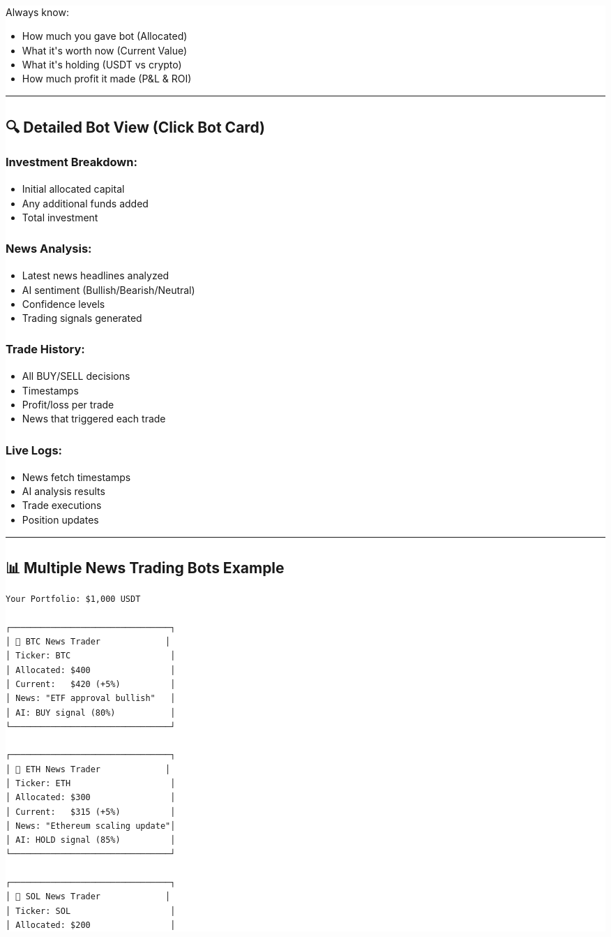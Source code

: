Always know:
- How much you gave bot (Allocated)
- What it's worth now (Current Value)
- What it's holding (USDT vs crypto)
- How much profit it made (P&L & ROI)

---

## **🔍 Detailed Bot View (Click Bot Card)**

### **Investment Breakdown:**
- Initial allocated capital
- Any additional funds added
- Total investment

### **News Analysis:**
- Latest news headlines analyzed
- AI sentiment (Bullish/Bearish/Neutral)
- Confidence levels
- Trading signals generated

### **Trade History:**
- All BUY/SELL decisions
- Timestamps
- Profit/loss per trade
- News that triggered each trade

### **Live Logs:**
- News fetch timestamps
- AI analysis results
- Trade executions
- Position updates

---

## **📊 Multiple News Trading Bots Example**

```
Your Portfolio: $1,000 USDT

┌────────────────────────────────┐
│ 🤖 BTC News Trader             │
│ Ticker: BTC                    │
│ Allocated: $400                │
│ Current:   $420 (+5%)          │
│ News: "ETF approval bullish"   │
│ AI: BUY signal (80%)           │
└────────────────────────────────┘

┌────────────────────────────────┐
│ 🤖 ETH News Trader             │
│ Ticker: ETH                    │
│ Allocated: $300                │
│ Current:   $315 (+5%)          │
│ News: "Ethereum scaling update"│
│ AI: HOLD signal (85%)          │
└────────────────────────────────┘

┌────────────────────────────────┐
│ 🤖 SOL News Trader             │
│ Ticker: SOL                    │
│ Allocated: $200                │
```